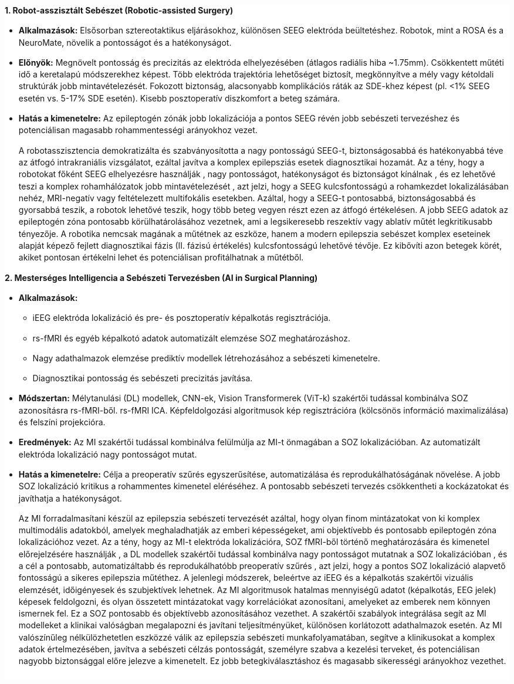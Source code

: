 
**1. Robot-asszisztált Sebészet (Robotic-assisted Surgery)**

- **Alkalmazások:** Elsősorban sztereotaktikus eljárásokhoz, különösen SEEG elektróda beültetéshez. Robotok, mint a ROSA és a NeuroMate, növelik a pontosságot és a hatékonyságot.  
    
- **Előnyök:** Megnövelt pontosság és precizitás az elektróda elhelyezésében (átlagos radiális hiba ~1.75mm). Csökkentett műtéti idő a keretalapú módszerekhez képest. Több elektróda trajektória lehetőséget biztosít, megkönnyítve a mély vagy kétoldali struktúrák jobb mintavételezését. Fokozott biztonság, alacsonyabb komplikációs ráták az SDE-khez képest (pl. <1% SEEG esetén vs. 5-17% SDE esetén). Kisebb posztoperatív diszkomfort a beteg számára.  
    
- **Hatás a kimenetelre:** Az epileptogén zónák jobb lokalizációja a pontos SEEG révén jobb sebészeti tervezéshez és potenciálisan magasabb rohammentességi arányokhoz vezet.  
    
    A robotasszisztencia demokratizálta és szabványosította a nagy pontosságú SEEG-t, biztonságosabbá és hatékonyabbá téve az átfogó intrakraniális vizsgálatot, ezáltal javítva a komplex epilepsziás esetek diagnosztikai hozamát. Az a tény, hogy a robotokat főként SEEG elhelyezésre használják , nagy pontosságot, hatékonyságot és biztonságot kínálnak , és ez lehetővé teszi a komplex rohamhálózatok jobb mintavételezését , azt jelzi, hogy a SEEG kulcsfontosságú a rohamkezdet lokalizálásában nehéz, MRI-negatív vagy feltételezett multifokális esetekben. Azáltal, hogy a SEEG-t pontosabbá, biztonságosabbá és gyorsabbá teszik, a robotok lehetővé teszik, hogy több beteg vegyen részt ezen az átfogó értékelésen. A jobb SEEG adatok az epileptogén zóna pontosabb körülhatárolásához vezetnek, ami a legsikeresebb reszektív vagy ablatív műtét legkritikusabb tényezője. A robotika nemcsak magának a műtétnek az eszköze, hanem a modern epilepszia sebészet komplex eseteinek alapját képező fejlett diagnosztikai fázis (II. fázisú értékelés) kulcsfontosságú lehetővé tévője. Ez kibővíti azon betegek körét, akiket pontosan értékelni lehet és potenciálisan profitálhatnak a műtétből.  
    

**2. Mesterséges Intelligencia a Sebészeti Tervezésben (AI in Surgical Planning)**

- **Alkalmazások:**
    
    - iEEG elektróda lokalizáció és pre- és posztoperatív képalkotás regisztrációja.  
        
    - rs-fMRI és egyéb képalkotó adatok automatizált elemzése SOZ meghatározáshoz.  
        
    - Nagy adathalmazok elemzése prediktív modellek létrehozásához a sebészeti kimenetelre.  
        
    - Diagnosztikai pontosság és sebészeti precizitás javítása.  
        
- **Módszertan:** Mélytanulási (DL) modellek, CNN-ek, Vision Transformerek (ViT-k) szakértői tudással kombinálva SOZ azonosításra rs-fMRI-ből. rs-fMRI ICA. Képfeldolgozási algoritmusok kép regisztrációra (kölcsönös információ maximalizálása) és felszíni projekcióra.  
    
- **Eredmények:** Az MI szakértői tudással kombinálva felülmúlja az MI-t önmagában a SOZ lokalizációban. Az automatizált elektróda lokalizáció nagy pontosságot mutat.  
    
- **Hatás a kimenetelre:** Célja a preoperatív szűrés egyszerűsítése, automatizálása és reprodukálhatóságának növelése. A jobb SOZ lokalizáció kritikus a rohammentes kimenetel eléréséhez. A pontosabb sebészeti tervezés csökkentheti a kockázatokat és javíthatja a hatékonyságot.  
    
    Az MI forradalmasítani készül az epilepszia sebészeti tervezését azáltal, hogy olyan finom mintázatokat von ki komplex multimodális adatokból, amelyek meghaladhatják az emberi képességeket, ami objektívebb és pontosabb epileptogén zóna lokalizációhoz vezet. Az a tény, hogy az MI-t elektróda lokalizációra, SOZ fMRI-ből történő meghatározására és kimenetel előrejelzésére használják , a DL modellek szakértői tudással kombinálva nagy pontosságot mutatnak a SOZ lokalizációban , és a cél a pontosabb, automatizáltabb és reprodukálhatóbb preoperatív szűrés , azt jelzi, hogy a pontos SOZ lokalizáció alapvető fontosságú a sikeres epilepszia műtéthez. A jelenlegi módszerek, beleértve az iEEG és a képalkotás szakértői vizuális elemzését, időigényesek és szubjektívek lehetnek. Az MI algoritmusok hatalmas mennyiségű adatot (képalkotás, EEG jelek) képesek feldolgozni, és olyan összetett mintázatokat vagy korrelációkat azonosítani, amelyeket az emberek nem könnyen ismernek fel. Ez a SOZ pontosabb és objektívebb azonosításához vezethet. A szakértői szabályok integrálása segít az MI modelleket a klinikai valóságban megalapozni és javítani teljesítményüket, különösen korlátozott adathalmazok esetén. Az MI valószínűleg nélkülözhetetlen eszközzé válik az epilepszia sebészeti munkafolyamatában, segítve a klinikusokat a komplex adatok értelmezésében, javítva a sebészeti célzás pontosságát, személyre szabva a kezelési terveket, és potenciálisan nagyobb biztonsággal előre jelezve a kimenetelt. Ez jobb betegkiválasztáshoz és magasabb sikerességi arányokhoz vezethet.  
    